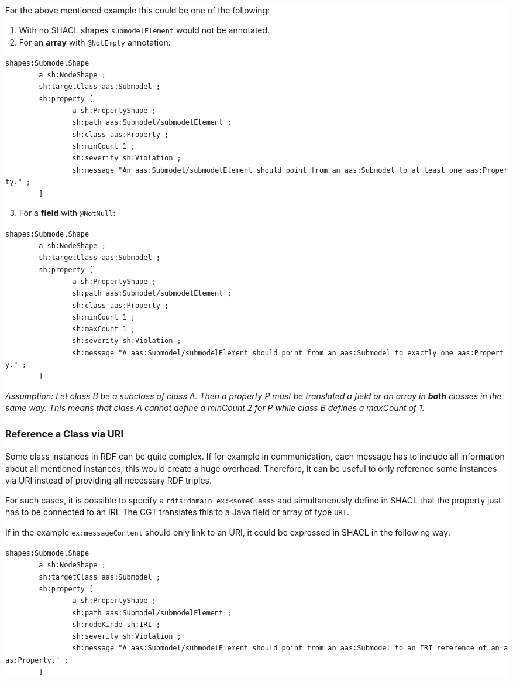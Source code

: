 For the above mentioned example this could be one of the following:
1. With no SHACL shapes `submodelElement` would not be annotated.
2. For an **array** with `@NotEmpty` annotation:
```
shapes:SubmodelShape
		a sh:NodeShape ;
		sh:targetClass aas:Submodel ;
		sh:property [
				a sh:PropertyShape ;
				sh:path aas:Submodel/submodelElement ;
				sh:class aas:Property ;
				sh:minCount 1 ;
				sh:severity sh:Violation ;
				sh:message "An aas:Submodel/submodelElement should point from an aas:Submodel to at least one aas:Property." ;
		]
```
3. For a **field** with `@NotNull`:
```
shapes:SubmodelShape
		a sh:NodeShape ;
		sh:targetClass aas:Submodel ;
		sh:property [
				a sh:PropertyShape ;
				sh:path aas:Submodel/submodelElement ;
				sh:class aas:Property ;
				sh:minCount 1 ;
				sh:maxCount 1 ;
				sh:severity sh:Violation ;
				sh:message "A aas:Submodel/submodelElement should point from an aas:Submodel to exactly one aas:Property." ;
		]
```

*Assumption: Let class B be a subclass of class A. Then a property P must be translated a field or an array in __both__ classes in the same way. This means that class A cannot define a minCount 2 for P while class B defines a maxCount of 1.*

### Reference a Class via URI
Some class instances in RDF can be quite complex. If for example in communication, each message has to include all information about all mentioned instances, this would create a huge overhead. Therefore, it can be useful to only reference some instances via URI instead of providing all necessary RDF triples.

For such cases, it is possible to specify a `rdfs:domain ex:<someClass>` and simultaneously define in SHACL that the property just has to be connected to an IRI.
The CGT translates this to a Java field or array of type `URI`.

If in the example `ex:messageContent` should only link to an URI, it could be expressed in SHACL in the following way:
```
shapes:SubmodelShape
		a sh:NodeShape ;
		sh:targetClass aas:Submodel ;
		sh:property [
				a sh:PropertyShape ;
				sh:path aas:Submodel/submodelElement ;
				sh:nodeKinde sh:IRI ;
				sh:severity sh:Violation ;
				sh:message "A aas:Submodel/submodelElement should point from an aas:Submodel to an IRI reference of an aas:Property." ;
		]
```
